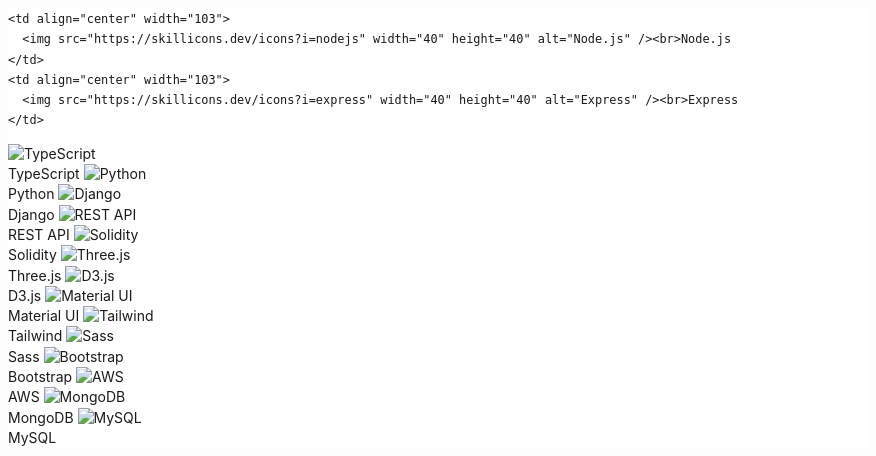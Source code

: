     <td align="center" width="103">
      <img src="https://skillicons.dev/icons?i=nodejs" width="40" height="40" alt="Node.js" /><br>Node.js
    </td>
    <td align="center" width="103">
      <img src="https://skillicons.dev/icons?i=express" width="40" height="40" alt="Express" /><br>Express
    </td>
  </tr>
  <tr>
    <td align="center" width="103">
      <img src="https://techstack-generator.vercel.app/ts-icon.svg" alt="TypeScript" width="48" height="48" /><br>TypeScript
    </td>
    <td align="center" width="103">
      <img src="https://techstack-generator.vercel.app/python-icon.svg" alt="Python" width="48" height="48" /><br>Python
    </td>
    <td align="center" width="103">
      <img src="https://techstack-generator.vercel.app/django-icon.svg" alt="Django" width="48" height="48" /><br>Django
    </td>
    <td align="center" width="103">
      <img src="https://techstack-generator.vercel.app/restapi-icon.svg" alt="REST API" width="48" height="48" /><br>REST API
    </td>
    <td align="center" width="103">
      <img src="https://skillicons.dev/icons?i=solidity" width="40" height="40" alt="Solidity" /><br>Solidity
    </td>
    <td align="center" width="103">
      <img src="https://skillicons.dev/icons?i=threejs" width="40" height="40" alt="Three.js" /><br>Three.js
    </td>
    <td align="center" width="103">
      <img src="https://skillicons.dev/icons?i=d3" width="40" height="40" alt="D3.js" /><br>D3.js
    </td>
    <td align="center" width="103">
      <img src="https://skillicons.dev/icons?i=materialui" width="40" height="40" alt="Material UI" /><br>Material UI
    </td>
  </tr>
  <tr>
    <td align="center" width="103">
      <img src="https://skillicons.dev/icons?i=tailwind" width="40" height="40" alt="Tailwind" /><br>Tailwind
    </td>
    <td align="center" width="103">
      <img src="https://techstack-generator.vercel.app/sass-icon.svg" alt="Sass" width="48" height="48" /><br>Sass
    </td>
    <td align="center" width="103">
      <img src="https://skillicons.dev/icons?i=bootstrap" width="40" height="40" alt="Bootstrap" /><br>Bootstrap
    </td>
    <td align="center" width="103">
      <img src="https://techstack-generator.vercel.app/aws-icon.svg" alt="AWS" width="48" height="48" /><br>AWS
    </td>
    <td align="center" width="103">
      <img src="https://skillicons.dev/icons?i=mongodb" width="40" height="40" alt="MongoDB" /><br>MongoDB
    </td>
    <td align="center" width="103">
      <img src="https://techstack-generator.vercel.app/mysql-icon.svg" alt="MySQL" width="48" height="48" /><br>MySQL
    </td>
    <td align="center" width="103">
